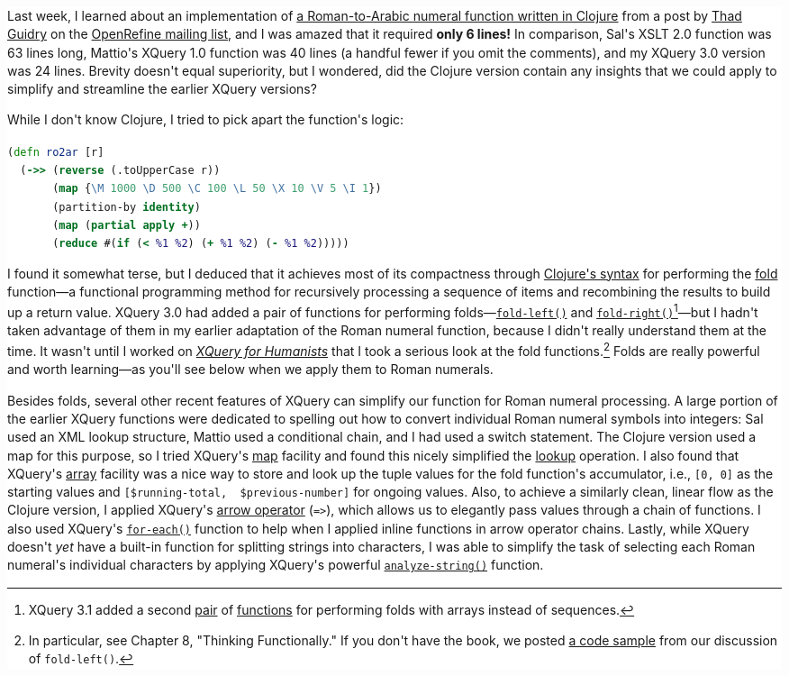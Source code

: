 Last week, I learned about an implementation of 
[a Roman-to-Arabic numeral function written in Clojure](https://github.com/OpenRefine/OpenRefine/wiki/Recipes#convert-roman-numerals-to-arabic)
from a post by 
[Thad Guidry](https://twitter.com/thadguidry) 
on the 
[OpenRefine mailing list](https://groups.google.com/g/openrefine/c/HdPwot5tYA0/m/pMy6sG9QAgAJ), 
and I was amazed that it required **only 6 lines!** In comparison, Sal's XSLT 2.0 function was 63 
lines long, Mattio's XQuery 1.0 function was 40 lines (a handful fewer if you omit the comments), 
and my XQuery 3.0 version was 24 lines. Brevity doesn't equal superiority, but I wondered, did 
the Clojure version contain any insights that we could apply to simplify and streamline the 
earlier XQuery versions? 

While I don't know Clojure, I tried to pick apart the function's logic:

```clojure
(defn ro2ar [r]
  (->> (reverse (.toUpperCase r))
       (map {\M 1000 \D 500 \C 100 \L 50 \X 10 \V 5 \I 1})
       (partition-by identity)
       (map (partial apply +))
       (reduce #(if (< %1 %2) (+ %1 %2) (- %1 %2)))))
```

I found it somewhat terse, but I deduced that it achieves most of its compactness through
[Clojure's syntax](https://clojuredocs.org/clojure.core/reduce) 
for performing the
[fold](https://en.wikipedia.org/wiki/Fold_(higher-order_function))
function—a functional programming method for recursively processing a sequence of items and 
recombining the results to build up a return value. 
XQuery 3.0 had added a pair of functions for performing folds—[`fold-left()`](https://www.w3.org/TR/xpath-functions-31/#func-fold-left) 
and 
[`fold-right()`](https://www.w3.org/TR/xpath-functions-31/#func-fold-right)[^1]—but 
I hadn't taken advantage of them in my 
earlier adaptation of the Roman numeral function, because I didn't really understand them at the 
time. It wasn't until I worked on 
[_XQuery for Humanists_](https://xquery.forhumanists.org/) 
that I took a serious look at the fold functions.[^2] Folds are really powerful and worth 
learning—as you'll see below when we apply them to Roman numerals.

Besides folds, several other recent features of XQuery can simplify our function for Roman 
numeral processing. A large portion of the earlier XQuery functions were dedicated to spelling 
out how to convert individual Roman numeral symbols into integers: Sal used an XML lookup 
structure, Mattio used a conditional chain, and I had used a switch statement. The 
Clojure version used a map for this purpose, so I tried XQuery's 
[map](https://www.w3.org/TR/xquery-31/#id-maps)
facility and found this nicely simplified the 
[lookup](https://www.w3.org/TR/xquery-31/#id-lookup)
operation. I also found that XQuery's 
[array](https://www.w3.org/TR/xquery-31/#id-arrays) 
facility was a nice way to store and look up the tuple values for the fold 
function's accumulator, i.e., `[0, 0]` as the starting values and `[$running-total, 
$previous-number]` for ongoing values. Also, to achieve a similarly clean, linear flow as the 
Clojure version, I applied XQuery's 
[arrow operator](https://www.w3.org/TR/xquery-31/#id-arrow-operator) 
(`=>`), which allows us to elegantly pass values through a chain of functions. I also used 
XQuery's 
[`for-each()`](https://www.w3.org/TR/xpath-functions-31/#func-for-each) 
function to help when I applied inline functions in arrow operator chains.
Lastly, while XQuery doesn't *yet* have a built-in function for splitting strings into 
characters, I was able to simplify the task of selecting each Roman numeral's individual 
characters by applying XQuery's powerful
[`analyze-string()`](https://www.w3.org/TR/xpath-functions-31/#func-analyze-string)
function.


[^1]: XQuery 3.1 added a second [pair](https://www.w3.org/TR/xpath-functions-31/#func-array-fold-left) of [functions](https://www.w3.org/TR/xpath-functions-31/#func-array-fold-right) for performing folds with arrays instead of sequences.
[^2]: In particular, see Chapter 8, "Thinking Functionally." If you don't have the book, we posted [a code sample](https://xquery.forhumanists.org/code/195-pp173/) from our discussion of `fold-left()`. 
[^3]: [Rosetta Code](https://rosettacode.org), a "programming chrestomathy," offers a compilation of [many languages' approaches to Roman numeral conversion](https://rosettacode.org/wiki/Roman_numerals/Decode). The same site provides a list of [similar sites](https://rosettacode.org/wiki/Help:Similar_Sites). For a fun look at how to accomplish one feat in many languages, see [99 Bottles of Beer](https://www.99-bottles-of-beer.net), with over 1,500 languages and variations (including [two in XQuery](https://www.99-bottles-of-beer.net/language-xquery-993.html)).